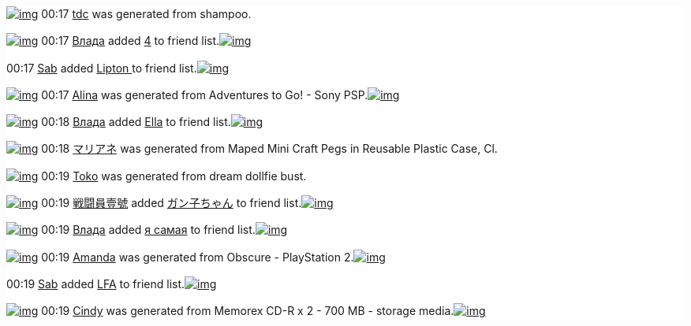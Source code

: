 [![img](http://www.deviantsart.com/20ecbr8.png)](http://www.barcodekanojo.com/kanojo/2940145/tdc) 00:17 [tdc](http://www.barcodekanojo.com/kanojo/2940145/tdc) was generated from shampoo.

[![img](http://www.deviantsart.com/2mcp1kn.jpeg)](http://www.barcodekanojo.com/user/452207/%D0%92%D0%BB%D0%B0%D0%B4%D0%B0) 00:17 [Влада](http://www.barcodekanojo.com/user/452207/%D0%92%D0%BB%D0%B0%D0%B4%D0%B0) added [4](http://www.barcodekanojo.com/kanojo/2530449/4) to friend list.[![img](http://www.deviantsart.com/925ljc.png)](http://www.barcodekanojo.com/kanojo/2530449/4) 

00:17 [Sab](http://www.barcodekanojo.com/user/456730/Sab) added [Lipton ](http://www.barcodekanojo.com/kanojo/2652812/Lipton%20) to friend list.[![img](http://www.deviantsart.com/2gmrb9l.png)](http://www.barcodekanojo.com/kanojo/2652812/Lipton%20) 

[![img](http://www.deviantsart.com/3btb4sh.png)](http://www.barcodekanojo.com/kanojo/2940146/Alina) 00:17 [Alina](http://www.barcodekanojo.com/kanojo/2940146/Alina) was generated from Adventures to Go! - Sony PSP.[![img](http://www.deviantsart.com/lcml6d.jpeg)](http://www.barcodekanojo.com/product_images/barcode/5593002/1400685409/Adventures%20to%20Go%21%20-%20Sony%20PSP.jpg) 

[![img](http://www.deviantsart.com/2mcp1kn.jpeg)](http://www.barcodekanojo.com/user/452207/%D0%92%D0%BB%D0%B0%D0%B4%D0%B0) 00:18 [Влада](http://www.barcodekanojo.com/user/452207/%D0%92%D0%BB%D0%B0%D0%B4%D0%B0) added [Ella](http://www.barcodekanojo.com/kanojo/1863379/Ella) to friend list.[![img](http://www.deviantsart.com/17tajrc.png)](http://www.barcodekanojo.com/kanojo/1863379/Ella) 

[![img](http://www.deviantsart.com/22g3ola.png)](http://www.barcodekanojo.com/kanojo/2940147/%E3%83%9E%E3%83%AA%E3%82%A2%E3%83%8D) 00:18 [マリアネ](http://www.barcodekanojo.com/kanojo/2940147/%E3%83%9E%E3%83%AA%E3%82%A2%E3%83%8D) was generated from Maped Mini Craft Pegs in Reusable Plastic Case, Cl.

[![img](http://www.deviantsart.com/2nq6ig4.png)](http://www.barcodekanojo.com/kanojo/2940148/Toko) 00:19 [Toko](http://www.barcodekanojo.com/kanojo/2940148/Toko) was generated from dream dollfie bust.

[![img](http://www.deviantsart.com/13tekhr.jpeg)](http://www.barcodekanojo.com/user/403328/%E6%88%A6%E9%97%98%E5%93%A1%E5%A3%B9%E8%99%9F) 00:19 [戦闘員壹號](http://www.barcodekanojo.com/user/403328/%E6%88%A6%E9%97%98%E5%93%A1%E5%A3%B9%E8%99%9F) added [ガン子ちゃん](http://www.barcodekanojo.com/kanojo/2756749/%E3%82%AC%E3%83%B3%E5%AD%90%E3%81%A1%E3%82%83%E3%82%93) to friend list.[![img](http://www.deviantsart.com/1p3mafb.png)](http://www.barcodekanojo.com/kanojo/2756749/%E3%82%AC%E3%83%B3%E5%AD%90%E3%81%A1%E3%82%83%E3%82%93) 

[![img](http://www.deviantsart.com/2mcp1kn.jpeg)](http://www.barcodekanojo.com/user/452207/%D0%92%D0%BB%D0%B0%D0%B4%D0%B0) 00:19 [Влада](http://www.barcodekanojo.com/user/452207/%D0%92%D0%BB%D0%B0%D0%B4%D0%B0) added [я самая](http://www.barcodekanojo.com/kanojo/2671438/%D1%8F%20%D1%81%D0%B0%D0%BC%D0%B0%D1%8F) to friend list.[![img](http://www.deviantsart.com/2599cj5.png)](http://www.barcodekanojo.com/kanojo/2671438/%D1%8F%20%D1%81%D0%B0%D0%BC%D0%B0%D1%8F) 

[![img](http://www.deviantsart.com/1h4bk1e.png)](http://www.barcodekanojo.com/kanojo/2940149/Amanda) 00:19 [Amanda](http://www.barcodekanojo.com/kanojo/2940149/Amanda) was generated from Obscure - PlayStation 2.[![img](http://www.deviantsart.com/1a5vld9.jpeg)](http://www.barcodekanojo.com/product_images/barcode/5593008/1400685501/Obscure%20-%20PlayStation%202.jpg) 

00:19 [Sab](http://www.barcodekanojo.com/user/456730/Sab) added [LFA](http://www.barcodekanojo.com/kanojo/2583979/LFA) to friend list.[![img](http://www.deviantsart.com/1talqii.png)](http://www.barcodekanojo.com/kanojo/2583979/LFA) 

[![img](http://www.deviantsart.com/bcd1h3.png)](http://www.barcodekanojo.com/kanojo/2940150/Cindy) 00:19 [Cindy](http://www.barcodekanojo.com/kanojo/2940150/Cindy) was generated from Memorex CD-R x 2 - 700 MB - storage media.[![img](http://www.deviantsart.com/3vagu33.jpeg)](http://www.barcodekanojo.com/product_images/barcode/5593010/1400685505/Memorex%20CD-R%20x%202%20-%20700%20MB%20-%20storage%20media.jpg) 
